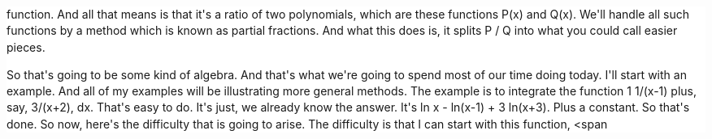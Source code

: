   <span m='46730'>function.</span> <span m='53460'>And</span> <span
  m='53690'>all</span> <span m='53910'>that</span> <span m='54130'>means</span>
  <span m='54750'>is</span> <span m='55030'>that</span> <span
  m='55180'>it's</span> <span m='55300'>a</span> <span m='55370'>ratio</span>
  <span m='57810'>of</span> <span m='58840'>two</span> <span
  m='61090'>polynomials,</span> <span m='65630'>which</span> <span
  m='65930'>are</span> <span m='65990'>these</span> <span
  m='66240'>functions</span> <span m='66990'>P(x)</span> <span
  m='68260'>and</span> <span m='69350'>Q(x).</span> <span m='73300'>We'll</span>
  <span m='73560'>handle</span> <span m='74050'>all</span> <span
  m='74350'>such</span> <span m='74620'>functions</span> <span
  m='76120'>by</span> <span m='76710'>a</span> <span m='76780'>method</span>
  <span m='77190'>which</span> <span m='77380'>is</span> <span
  m='77560'>known</span> <span m='77870'>as</span> <span
  m='78010'>partial</span> <span m='78470'>fractions.</span> <span
  m='86250'>And</span> <span m='86500'>what</span> <span m='86730'>this</span>
  <span m='86950'>does</span> <span m='88090'>is,</span> <span
  m='88550'>it</span> <span m='88720'>splits</span> <span m='91400'>P</span>
  <span m='92180'>/</span> <span m='92470'>Q</span> <span m='93850'>into</span>
  <span m='95970'>what</span> <span m='96190'>you</span> <span
  m='96300'>could</span> <span m='96470'>call</span> <span
  m='96740'>easier</span> <span m='97850'>pieces.</span> </p><p><span
  m='105260'>So</span> <span m='106230'>that's</span> <span m='106490'>going
  to</span> <span m='106680'>be</span> <span m='106880'>some</span> <span
  m='107070'>kind</span> <span m='107320'>of</span> <span
  m='107430'>algebra.</span> <span m='108030'>And</span> <span
  m='108140'>that's</span> <span m='108350'>what</span> <span
  m='108470'>we're</span> <span m='108600'>going to</span> <span
  m='108760'>spend</span> <span m='109070'>most</span> <span
  m='109310'>of</span> <span m='109380'>our</span> <span m='109870'>time</span>
  <span m='110150'>doing</span> <span m='110440'>today.</span> <span
  m='112640'>I'll</span> <span m='112890'>start</span> <span
  m='113420'>with</span> <span m='114090'>an</span> <span
  m='114240'>example.</span> <span m='115090'>And</span> <span
  m='115280'>all</span> <span m='115500'>of</span> <span m='115600'>my</span>
  <span m='115770'>examples</span> <span m='116520'>will</span> <span
  m='116670'>be</span> <span m='118350'>illustrating</span> <span
  m='118950'>more</span> <span m='119140'>general</span> <span
  m='119560'>methods.</span> <span m='121830'>The</span> <span
  m='121990'>example</span> <span m='122570'>is</span> <span
  m='123410'>to</span> <span m='123550'>integrate</span> <span
  m='124500'>the</span> <span m='124710'>function</span> <span
  m='125950'>1</span> <span m='126210'>1/(x-1)</span> <span
  m='127040'>plus,</span> <span m='127920'>say,</span> <span
  m='128200'>3/(x+2),</span> <span m='132230'>dx.</span> <span
  m='135240'>That's</span> <span m='135460'>easy</span> <span
  m='135780'>to</span> <span m='135880'>do.</span> <span m='137400'>It's</span>
  <span m='137630'>just,</span> <span m='138360'>we</span> <span
  m='138470'>already</span> <span m='138700'>know</span> <span
  m='138850'>the</span> <span m='138970'>answer. It's</span> <span
  m='139850'>ln</span> <span m='140610'>x</span> <span m='141100'>-</span> <span
  m='141520'>ln(x-1)</span> <span m='141860'>+</span> <span m='142640'>3
  ln(x+3).</span> <span m='146780'>Plus</span> <span m='147090'>a</span> <span
  m='147160'>constant.</span> <span m='148340'>So</span> <span
  m='148460'>that's</span> <span m='148690'>done.</span> <span
  m='157050'>So</span> <span m='157240'>now,</span> <span
  m='157370'>here's</span> <span m='157680'>the</span> <span
  m='157770'>difficulty</span> <span m='158770'>that</span> <span
  m='158950'>is</span> <span m='159220'>going</span> <span m='159450'>to</span>
  <span m='159590'>arise.</span> <span m='161330'>The</span> <span
  m='161460'>difficulty</span> <span m='162150'>is</span> <span
  m='162710'>that</span> <span m='162850'>I</span> <span m='162930'>can</span>
  <span m='163120'>start</span> <span m='163590'>with</span> <span
  m='163780'>this</span> <span m='163830'>function,</span> <span